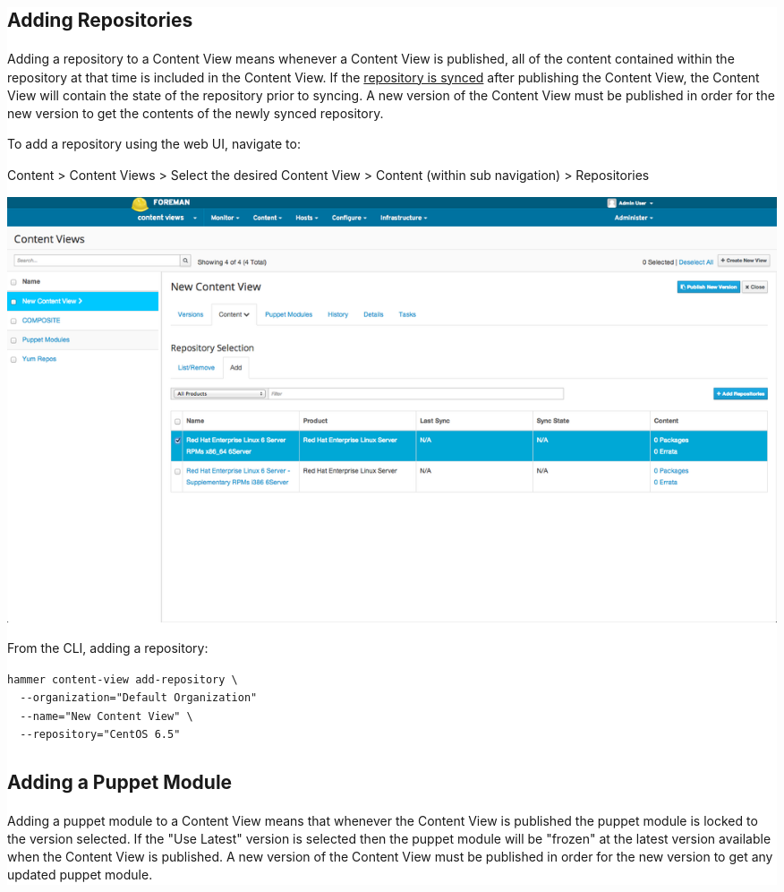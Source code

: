 ## Adding Repositories

Adding a repository to a Content View means whenever a Content View is published, all of the content contained within the repository at that time is included in the Content View.
If the [repository is synced](/docs/user_guide/content/content.html#syncing-a-repository) after publishing the Content View, the Content View will contain the state of the repository prior to syncing.
A new version of the Content View must be published in order for the new version to get the contents of the newly synced repository.

To add a repository using the web UI, navigate to:

Content > Content Views > Select the desired Content View > Content (within sub navigation) > Repositories

![Adding a repository to a Content View](add_repositories.png)

From the CLI, adding a repository:

```
hammer content-view add-repository \
  --organization="Default Organization"
  --name="New Content View" \
  --repository="CentOS 6.5"
```

## Adding a Puppet Module

Adding a puppet module to a Content View means that whenever the Content View is published the puppet module is locked to the version selected.
If the "Use Latest" version is selected then the puppet module will be "frozen" at the latest version available when the Content View is published.
A new version of the Content View must be published in order for the new version to get any updated puppet module.
